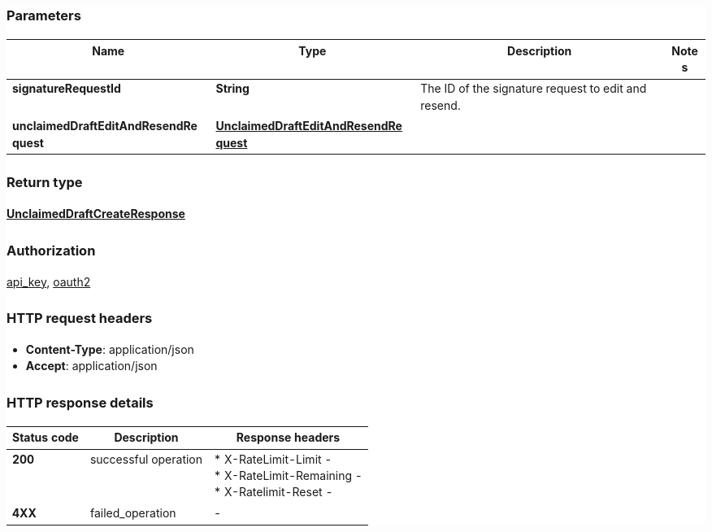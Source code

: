 ### Parameters


Name | Type | Description  | Notes
------------- | ------------- | ------------- | -------------
 **signatureRequestId** | **String**| The ID of the signature request to edit and resend. |
 **unclaimedDraftEditAndResendRequest** | [**UnclaimedDraftEditAndResendRequest**](UnclaimedDraftEditAndResendRequest.md)|  |

### Return type

[**UnclaimedDraftCreateResponse**](UnclaimedDraftCreateResponse.md)

### Authorization

[api_key](../README.md#api_key), [oauth2](../README.md#oauth2)

### HTTP request headers

- **Content-Type**: application/json
- **Accept**: application/json

### HTTP response details
| Status code | Description | Response headers |
|-------------|-------------|------------------|
| **200** | successful operation |  * X-RateLimit-Limit -  <br>  * X-RateLimit-Remaining -  <br>  * X-Ratelimit-Reset -  <br>  |
| **4XX** | failed_operation |  -  |

